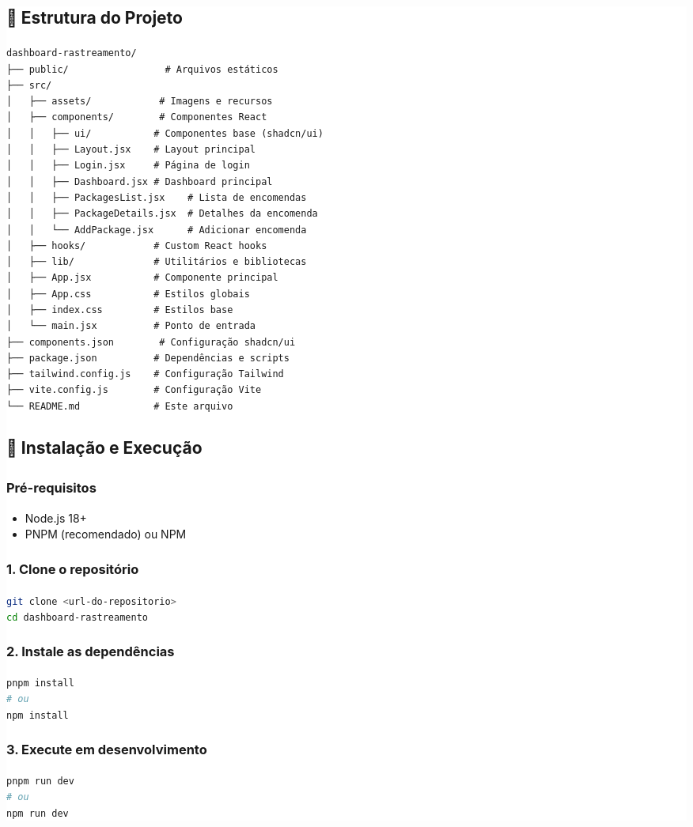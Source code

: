 ## 📁 Estrutura do Projeto

```
dashboard-rastreamento/
├── public/                 # Arquivos estáticos
├── src/
│   ├── assets/            # Imagens e recursos
│   ├── components/        # Componentes React
│   │   ├── ui/           # Componentes base (shadcn/ui)
│   │   ├── Layout.jsx    # Layout principal
│   │   ├── Login.jsx     # Página de login
│   │   ├── Dashboard.jsx # Dashboard principal
│   │   ├── PackagesList.jsx    # Lista de encomendas
│   │   ├── PackageDetails.jsx  # Detalhes da encomenda
│   │   └── AddPackage.jsx      # Adicionar encomenda
│   ├── hooks/            # Custom React hooks
│   ├── lib/              # Utilitários e bibliotecas
│   ├── App.jsx           # Componente principal
│   ├── App.css           # Estilos globais
│   ├── index.css         # Estilos base
│   └── main.jsx          # Ponto de entrada
├── components.json        # Configuração shadcn/ui
├── package.json          # Dependências e scripts
├── tailwind.config.js    # Configuração Tailwind
├── vite.config.js        # Configuração Vite
└── README.md             # Este arquivo
```

## 🚀 Instalação e Execução

### Pré-requisitos
- Node.js 18+ 
- PNPM (recomendado) ou NPM

### 1. Clone o repositório
```bash
git clone <url-do-repositorio>
cd dashboard-rastreamento
```

### 2. Instale as dependências
```bash
pnpm install
# ou
npm install
```

### 3. Execute em desenvolvimento
```bash
pnpm run dev
# ou
npm run dev
```
